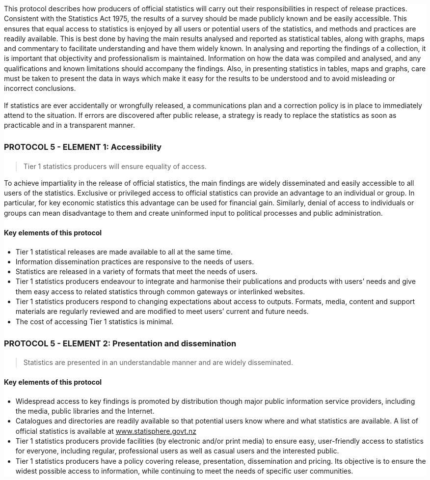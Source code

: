 This protocol describes how producers of official statistics will carry out their responsibilities in respect of release practices. Consistent with the Statistics Act 1975, the results of a survey should be made publicly known and be easily accessible. This ensures that equal access to statistics is enjoyed by all users or potential users of the statistics, and methods and practices are readily available. This is best done by having the main results analysed and reported as statistical tables, along with graphs, maps and commentary to facilitate understanding and have them widely known. In analysing and reporting the findings of a collection, it is important that objectivity and professionalism is maintained. Information on how the data was compiled and analysed, and any qualifications and known limitations should accompany the findings. Also, in presenting statistics in tables, maps and graphs, care must be taken to present the data in ways which make it easy for the results to be understood and to avoid misleading or incorrect conclusions.

If statistics are ever accidentally or wrongfully released, a communications plan and a correction policy is in place to immediately attend to the situation. If errors are discovered after public release, a strategy is ready to replace the statistics as soon as practicable and in a transparent manner.

### PROTOCOL 5 - ELEMENT 1: Accessibility
> Tier 1 statistics producers will ensure equality of access.

To achieve impartiality in the release of official statistics, the main findings are widely disseminated and easily accessible to all users of the statistics. Exclusive or privileged access to official statistics can provide an advantage to an individual or group. In particular, for key economic statistics this advantage can be used for financial gain. Similarly, denial of access to individuals or groups can mean disadvantage to them and create uninformed input to political processes and public administration.

#### Key elements of this protocol
- Tier 1 statistical releases are made available to all at the same time.
- Information dissemination practices are responsive to the needs of users.
- Statistics are released in a variety of formats that meet the needs of users.
- Tier 1 statistics producers endeavour to integrate and harmonise their publications and products with users’ needs and give them easy access to related statistics through common gateways or interlinked websites.
- Tier 1 statistics producers respond to changing expectations about access to outputs. Formats, media, content and support materials are regularly reviewed and are modified to meet users’ current and future needs.
- The cost of accessing Tier 1 statistics is minimal.

### PROTOCOL 5 - ELEMENT 2: Presentation and dissemination
> Statistics are presented in an understandable manner and are widely disseminated.

#### Key elements of this protocol
- Widespread access to key findings is promoted by distribution though major public information service providers, including the media, public libraries and the Internet.
- Catalogues and directories are readily available so that potential users know where and what statistics are available. A list of official statistics is available at www.statisphere.govt.nz
- Tier 1 statistics producers provide facilities (by electronic and/or print media) to ensure easy, user-friendly access to statistics for everyone, including regular, professional users as well as casual users and the interested public.
- Tier 1 statistics producers have a policy covering release, presentation, dissemination and pricing. Its objective is to ensure the widest possible access to information, while continuing to meet the needs of specific user communities.
